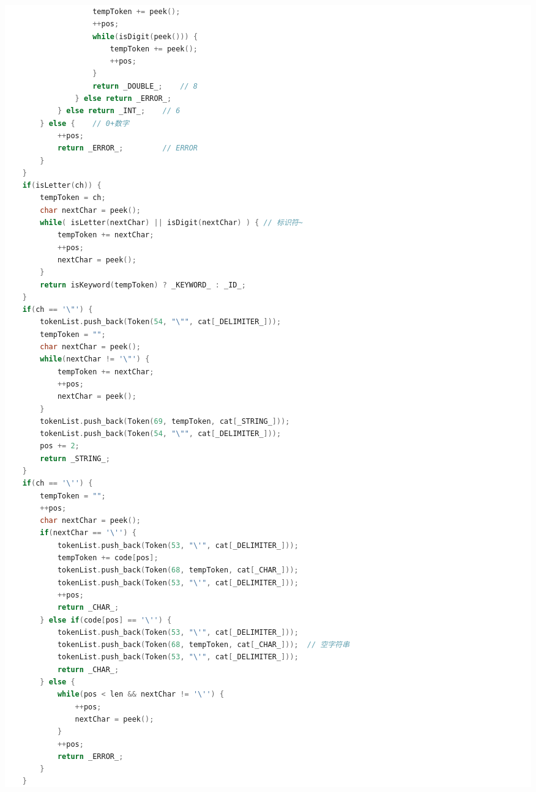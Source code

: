 ```cpp
                    tempToken += peek();
                    ++pos;
                    while(isDigit(peek())) {
                        tempToken += peek();
                        ++pos;
                    }
                    return _DOUBLE_;    // 8
                } else return _ERROR_;
            } else return _INT_;    // 6
        } else {    // 0+数字
            ++pos;
            return _ERROR_;         // ERROR
        }
    }
    if(isLetter(ch)) {
        tempToken = ch;
        char nextChar = peek();
        while( isLetter(nextChar) || isDigit(nextChar) ) { // 标识符~
            tempToken += nextChar;
            ++pos;
            nextChar = peek();
        }
        return isKeyword(tempToken) ? _KEYWORD_ : _ID_;
    } 
    if(ch == '\"') {
        tokenList.push_back(Token(54, "\"", cat[_DELIMITER_]));
        tempToken = "";
        char nextChar = peek();
        while(nextChar != '\"') {
            tempToken += nextChar;
            ++pos;
            nextChar = peek();
        }
        tokenList.push_back(Token(69, tempToken, cat[_STRING_]));
        tokenList.push_back(Token(54, "\"", cat[_DELIMITER_]));
        pos += 2;
        return _STRING_;
    }
    if(ch == '\'') {
        tempToken = "";
        ++pos;
        char nextChar = peek();
        if(nextChar == '\'') {
            tokenList.push_back(Token(53, "\'", cat[_DELIMITER_]));
            tempToken += code[pos];
            tokenList.push_back(Token(68, tempToken, cat[_CHAR_]));
            tokenList.push_back(Token(53, "\'", cat[_DELIMITER_]));
            ++pos;
            return _CHAR_;
        } else if(code[pos] == '\'') {
            tokenList.push_back(Token(53, "\'", cat[_DELIMITER_]));
            tokenList.push_back(Token(68, tempToken, cat[_CHAR_]));  // 空字符串
            tokenList.push_back(Token(53, "\'", cat[_DELIMITER_]));
            return _CHAR_;
        } else {
            while(pos < len && nextChar != '\'') {
                ++pos;
                nextChar = peek();
            }
            ++pos;
            return _ERROR_;
        }
    }
```